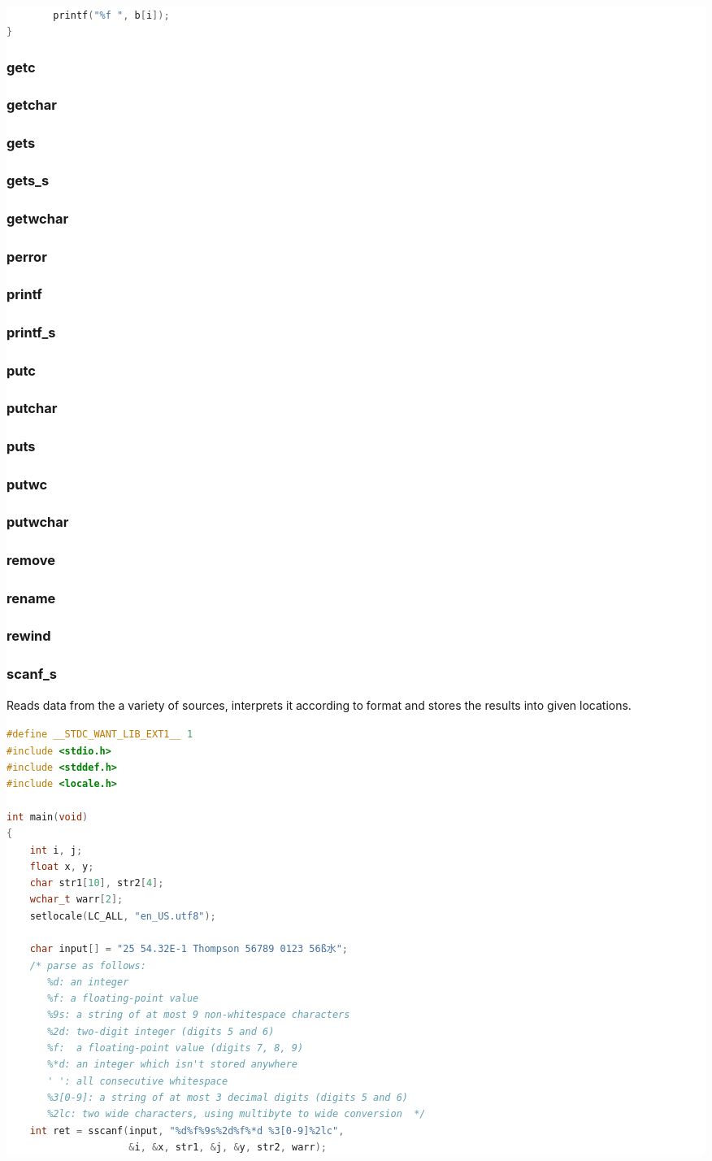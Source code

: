 ```c
        printf("%f ", b[i]);
}
```

### getc
### getchar
### gets
### gets_s
### getwchar
### perror
### printf
### printf_s
### putc
### putchar
### puts
### putwc
### putwchar
### remove
### rename
### rewind

### scanf_s

Reads data from the a variety of sources, interprets it according to format and stores the results into given locations.

```c
#define __STDC_WANT_LIB_EXT1__ 1
#include <stdio.h>
#include <stddef.h>
#include <locale.h>

int main(void)
{
    int i, j;
    float x, y;
    char str1[10], str2[4];
    wchar_t warr[2];
    setlocale(LC_ALL, "en_US.utf8");

    char input[] = "25 54.32E-1 Thompson 56789 0123 56ß水";
    /* parse as follows:
       %d: an integer
       %f: a floating-point value
       %9s: a string of at most 9 non-whitespace characters
       %2d: two-digit integer (digits 5 and 6)
       %f:  a floating-point value (digits 7, 8, 9)
       %*d: an integer which isn't stored anywhere
       ' ': all consecutive whitespace
       %3[0-9]: a string of at most 3 decimal digits (digits 5 and 6)
       %2lc: two wide characters, using multibyte to wide conversion  */
    int ret = sscanf(input, "%d%f%9s%2d%f%*d %3[0-9]%2lc",
                     &i, &x, str1, &j, &y, str2, warr);
```
